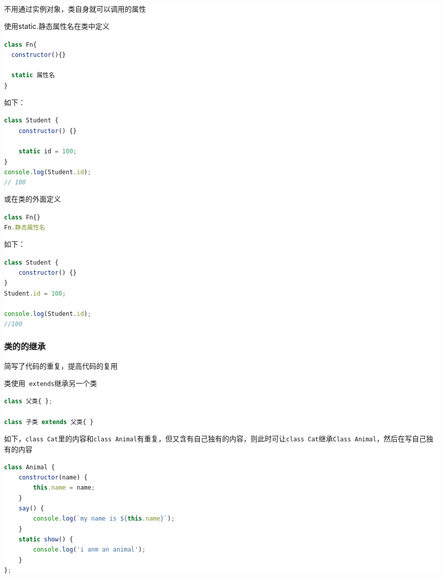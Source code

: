不用通过实例对象，类自身就可以调用的属性

使用static.静态属性名在类中定义

```js
class Fn{
  constructor(){}
  
  static 属性名
}
```

如下：

```js
class Student {
    constructor() {}
  
    static id = 100;
}
console.log(Student.id);
// 100
```

或在类的外面定义

```js
class Fn{}
Fn.静态属性名
```

如下：

```js
class Student {
    constructor() {}
}
Student.id = 100;

console.log(Student.id);
//100
```



### 类的的继承

简写了代码的重复，提高代码的复用

类使用` extends`继承另一个类

```js
class 父类{ };

class 子类 extends 父类{ }
```

如下，`class Cat`里的内容和`class Animal`有重复，但又含有自己独有的内容，则此时可让`class Cat`继承`Class Animal`，然后在写自己独有的内容

```js
class Animal {
    constructor(name) {
        this.name = name;
    }
    say() {
        console.log(`my name is ${this.name}`);
    }
    static show() {
        console.log('i anm an animal');
    }
};

```